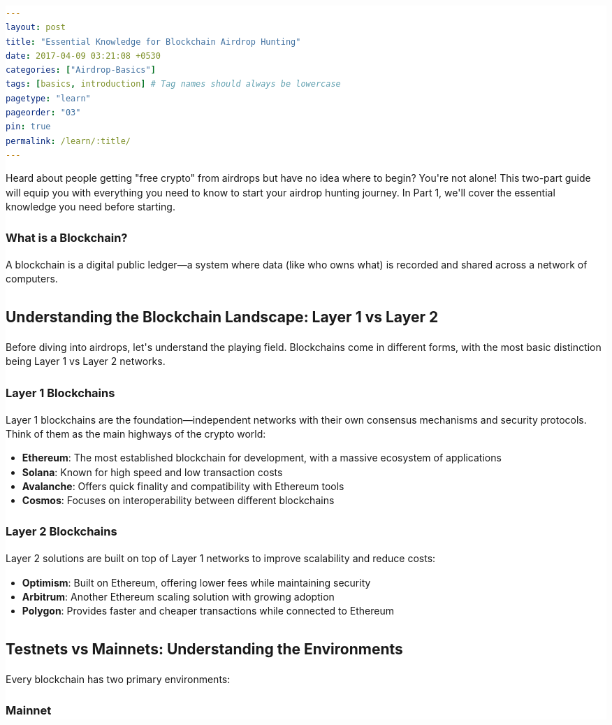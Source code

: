 ```yaml
---
layout: post
title: "Essential Knowledge for Blockchain Airdrop Hunting"
date: 2017-04-09 03:21:08 +0530
categories: ["Airdrop-Basics"]
tags: [basics, introduction] # Tag names should always be lowercase
pagetype: "learn"
pageorder: "03"
pin: true
permalink: /learn/:title/
---
```


Heard about people getting "free crypto" from airdrops but have no idea where to begin? You're not alone! This two-part guide will equip you with everything you need to know to start your airdrop hunting journey. In Part 1, we'll cover the essential knowledge you need before starting.

### What is a Blockchain?

A blockchain is a digital public ledger—a system where data (like who owns what) is recorded and shared across a network of computers.

## Understanding the Blockchain Landscape: Layer 1 vs Layer 2

Before diving into airdrops, let's understand the playing field. Blockchains come in different forms, with the most basic distinction being Layer 1 vs Layer 2 networks.

### Layer 1 Blockchains

Layer 1 blockchains are the foundation—independent networks with their own consensus mechanisms and security protocols. Think of them as the main highways of the crypto world:

- **Ethereum**: The most established blockchain for development, with a massive ecosystem of applications
- **Solana**: Known for high speed and low transaction costs
- **Avalanche**: Offers quick finality and compatibility with Ethereum tools
- **Cosmos**: Focuses on interoperability between different blockchains

### Layer 2 Blockchains

Layer 2 solutions are built on top of Layer 1 networks to improve scalability and reduce costs:

- **Optimism**: Built on Ethereum, offering lower fees while maintaining security
- **Arbitrum**: Another Ethereum scaling solution with growing adoption
- **Polygon**: Provides faster and cheaper transactions while connected to Ethereum

## Testnets vs Mainnets: Understanding the Environments

Every blockchain has two primary environments:

### Mainnet
